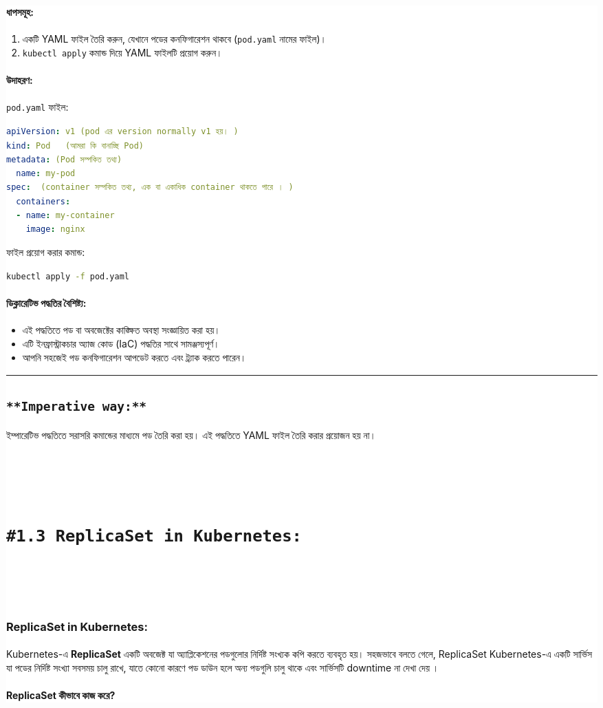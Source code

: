 #### **ধাপসমূহ**:
1. একটি YAML ফাইল তৈরি করুন, যেখানে পডের কনফিগারেশন থাকবে (`pod.yaml` নামের ফাইল)।
2. `kubectl apply` কমান্ড দিয়ে YAML ফাইলটি প্রয়োগ করুন।

#### **উদাহরণ**:
`pod.yaml` ফাইল:

```yaml
apiVersion: v1 (pod এর version normally v1 হয়। )
kind: Pod   (আমরা কি বানাচ্ছি Pod)
metadata: (Pod সম্পকিত তথ্য)
  name: my-pod 
spec:  (container সম্পকিত তথ্য, এক বা একাধিক container থাকতে পারে । )
  containers:
  - name: my-container
    image: nginx
```

ফাইল প্রয়োগ করার কমান্ড:
```bash
kubectl apply -f pod.yaml
```

#### **ডিক্লারেটিভ পদ্ধতির বৈশিষ্ট্য**:
- এই পদ্ধতিতে পড বা অবজেক্টের কাঙ্ক্ষিত অবস্থা সংজ্ঞায়িত করা হয়।
- এটি ইনফ্রাস্ট্রাকচার অ্যাজ কোড (IaC) পদ্ধতির সাথে সামঞ্জস্যপূর্ণ।
- আপনি সহজেই পড কনফিগারেশন আপডেট করতে এবং ট্র্যাক করতে পারেন।

---

## `**Imperative way:**`
ইম্পারেটিভ পদ্ধতিতে সরাসরি কমান্ডের মাধ্যমে পড তৈরি করা হয়। এই পদ্ধতিতে YAML ফাইল তৈরি করার প্রয়োজন হয় না। 


<br>
<br>
<br>

# `#1.3 ReplicaSet in Kubernetes: `

<br>
<br>
<br>

### ReplicaSet in Kubernetes:

Kubernetes-এ **ReplicaSet** একটি অবজেক্ট যা  অ্যাপ্লিকেশনের পডগুলোর নির্দিষ্ট সংখ্যক কপি করতে ব্যবহৃত হয়। সহজভাবে বলতে গেলে, ReplicaSet Kubernetes-এ একটি সার্ভিস যা পডের নির্দিষ্ট সংখ্যা সবসময় চালু রাখে, যাতে কোনো কারণে পড ডাউন হলে অন্য পডগুলি চালু থাকে এবং সার্ভিসটি downtime না দেখা দেয় । 

#### **ReplicaSet কীভাবে কাজ করে?**
